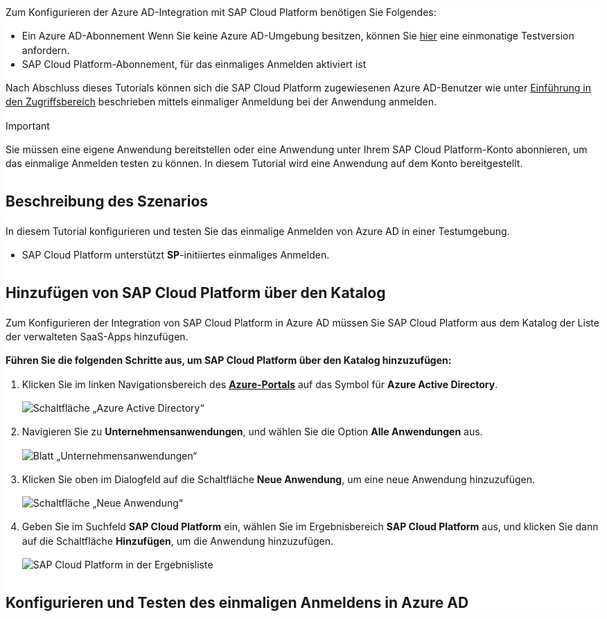 Zum Konfigurieren der Azure AD-Integration mit SAP Cloud Platform benötigen Sie Folgendes:

* Ein Azure AD-Abonnement Wenn Sie keine Azure AD-Umgebung besitzen, können Sie [hier](https://azure.microsoft.com/pricing/free-trial/) eine einmonatige Testversion anfordern.
* SAP Cloud Platform-Abonnement, für das einmaliges Anmelden aktiviert ist

Nach Abschluss dieses Tutorials können sich die SAP Cloud Platform zugewiesenen Azure AD-Benutzer wie unter [Einführung in den Zugriffsbereich](../user-help/active-directory-saas-access-panel-introduction.md) beschrieben mittels einmaliger Anmeldung bei der Anwendung anmelden.

>[!IMPORTANT]
>Sie müssen eine eigene Anwendung bereitstellen oder eine Anwendung unter Ihrem SAP Cloud Platform-Konto abonnieren, um das einmalige Anmelden testen zu können. In diesem Tutorial wird eine Anwendung auf dem Konto bereitgestellt.
> 

## <a name="scenario-description"></a>Beschreibung des Szenarios

In diesem Tutorial konfigurieren und testen Sie das einmalige Anmelden von Azure AD in einer Testumgebung.

* SAP Cloud Platform unterstützt **SP**-initiiertes einmaliges Anmelden.

## <a name="adding-sap-cloud-platform-from-the-gallery"></a>Hinzufügen von SAP Cloud Platform über den Katalog

Zum Konfigurieren der Integration von SAP Cloud Platform in Azure AD müssen Sie SAP Cloud Platform aus dem Katalog der Liste der verwalteten SaaS-Apps hinzufügen.

**Führen Sie die folgenden Schritte aus, um SAP Cloud Platform über den Katalog hinzuzufügen:**

1. Klicken Sie im linken Navigationsbereich des **[Azure-Portals](https://portal.azure.com)** auf das Symbol für **Azure Active Directory**.

    ![Schaltfläche „Azure Active Directory“](common/select-azuread.png)

2. Navigieren Sie zu **Unternehmensanwendungen**, und wählen Sie die Option **Alle Anwendungen** aus.

    ![Blatt „Unternehmensanwendungen“](common/enterprise-applications.png)

3. Klicken Sie oben im Dialogfeld auf die Schaltfläche **Neue Anwendung**, um eine neue Anwendung hinzuzufügen.

    ![Schaltfläche „Neue Anwendung“](common/add-new-app.png)

4. Geben Sie im Suchfeld **SAP Cloud Platform** ein, wählen Sie im Ergebnisbereich **SAP Cloud Platform** aus, und klicken Sie dann auf die Schaltfläche **Hinzufügen**, um die Anwendung hinzuzufügen.

     ![SAP Cloud Platform in der Ergebnisliste](common/search-new-app.png)

## <a name="configure-and-test-azure-ad-single-sign-on"></a>Konfigurieren und Testen des einmaligen Anmeldens in Azure AD
